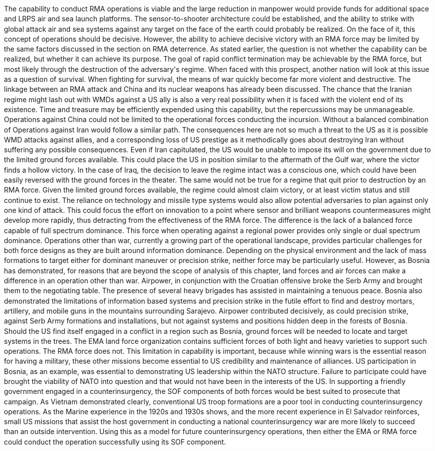 The capability to conduct RMA operations is viable and the large reduction in manpower would provide funds for additional space and LRPS air and sea launch platforms. The sensor-to-shooter architecture could be established, and the ability to strike with global attack air and sea systems against any target on the face of the earth could probably be realized. On the face of it, this concept of operations should be decisive. However, the ability to achieve decisive victory with an RMA force may be limited by the same factors discussed in the section on RMA deterrence. As stated earlier, the question is not whether the capability can be realized, but whether it can achieve its purpose. The goal of rapid conflict termination may be achievable by the RMA force, but most likely through the destruction of the adversary's regime. When faced with this prospect, another nation will look at this issue as a question of survival. When fighting for survival, the means of war quickly become far more violent and destructive. The linkage between an RMA attack and China and its nuclear weapons has already been discussed.
The chance that the Iranian regime might lash out with WMDs against a US ally is also a very real possibility when it is faced with the violent end of its existence. Time and treasure may be efficiently expended using this capability, but the repercussions may be unmanageable.
Operations against China could not be limited to the operational forces conducting the incursion. Without a balanced combination of Operations against Iran would follow a similar path. The consequences here are not so much a threat to the US as it is possible WMD attacks against allies, and a corresponding loss of US prestige as it methodically goes about destroying Iran without suffering any possible consequences. Even if Iran capitulated, the US would be unable to impose its will on the government due to the limited ground forces available. This could place the US in position similar to the aftermath of the Gulf war, where the victor finds a hollow victory. In the case of Iraq, the decision to leave the regime intact was a conscious one, which could have been easily reversed with the ground forces in the theater. The same would not be true for a regime that quit prior to destruction by an RMA force. Given the limited ground forces available, the regime could almost claim victory, or at least victim status and still continue to exist.
The reliance on technology and missile type systems would also allow potential adversaries to plan against only one kind of attack.
This could focus the effort on innovation to a point where sensor and brilliant weapons countermeasures might develop more rapidly, thus detracting from the effectiveness of the RMA force. The difference is the lack of a balanced force capable of full spectrum dominance. This force when operating against a regional power provides only single or dual spectrum dominance.
Operations other than war, currently a growing part of the operational landscape, provides particular challenges for both force designs as they are built around information dominance. Depending on the physical environment and the lack of mass formations to target either for dominant maneuver or precision strike, neither force may be particularly useful. However, as Bosnia has demonstrated, for reasons that are beyond the scope of analysis of this chapter, land forces and air forces can make a difference in an operation other than war.
Airpower, in conjunction with the Croatian offensive broke the Serb Army and brought them to the negotiating table. The presence of several heavy brigades has assisted in maintaining a tenuous peace.
Bosnia also demonstrated the limitations of information based systems and precision strike in the futile effort to find and destroy mortars, artillery, and mobile guns in the mountains surrounding Sarajevo. Airpower contributed decisively, as could precision strike, against Serb Army formations and installations, but not against systems and positions hidden deep in the forests of Bosnia.
Should the US find itself engaged in a conflict in a region such as Bosnia, ground forces will be needed to locate and target systems in the trees. The EMA land force organization contains sufficient forces of both light and heavy varieties to support such operations. The RMA force does not. This limitation in capability is important, because while winning wars is the essential reason for having a military, these other missions become essential to US credibility and maintenance of alliances. US participation in Bosnia, as an example, was essential to demonstrating US leadership within the NATO structure. Failure to participate could have brought the viability of NATO into question and that would not have been in the interests of the US.
In supporting a friendly government engaged in a counterinsurgency, the SOF components of both forces would be best suited to prosecute that campaign. As Vietnam demonstrated clearly, conventional US troop formations are a poor tool in conducting counterinsurgency operations. As the Marine experience in the 1920s and 1930s shows, and the more recent experience in El Salvador reinforces, small US missions that assist the host government in conducting a national counterinsurgency war are more likely to succeed than an outside intervention. Using this as a model for future counterinsurgency operations, then either the EMA or RMA force could conduct the operation successfully using its SOF component.
